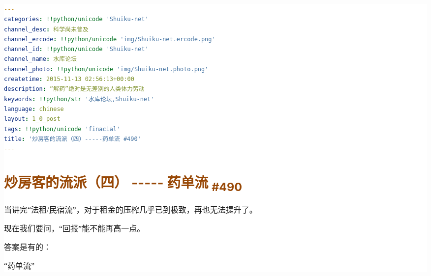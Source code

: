 ```yaml
---
categories: !!python/unicode 'Shuiku-net'
channel_desc: 科学尚未普及
channel_ercode: !!python/unicode 'img/Shuiku-net.ercode.png'
channel_id: !!python/unicode 'Shuiku-net'
channel_name: 水库论坛
channel_photo: !!python/unicode 'img/Shuiku-net.photo.png'
createtime: 2015-11-13 02:56:13+00:00
description: “解药”绝对是无差别的人类体力劳动
keywords: !!python/str '水库论坛,Shuiku-net'
language: chinese
layout: 1_0_post
tags: !!python/unicode 'finacial'
title: '炒房客的流派（四）-----药单流 #490'
---
```

<div class="rich_media_content" id="js_content">
<h1>
<span style="font-family:宋体;color:#984806">
          炒房客的流派（四）
         </span>
<span style="color:#984806">
          -----
         </span>
<span style="font-family:宋体;color:#984806">
          药单流
         </span>
<span style="color:#984806">
<sub>
           #490
          </sub>
</span>
</h1>
<p style="line-height:150%">
<span style="font-size:16px;line-height:150%;font-family:楷体">
</span>
</p>
<p style="line-height:150%">
<span style="font-size:16px;line-height:150%;font-family:楷体">
          当讲完“法租/民宿流”，对于租金的压榨几乎已到极致，再也无法提升了。
         </span>
</p>
<p style="line-height:150%">
<span style="font-size:16px;line-height:150%;font-family:楷体">
          现在我们要问，“回报”能不能再高一点。
         </span>
</p>
<p style="line-height:150%">
<span style="font-size:16px;line-height:150%;font-family:楷体">
          答案是有的：
         </span>
</p>
<p style="line-height:150%">
<span style="font-size:16px;line-height:150%;font-family:楷体">
          “药单流”
         </span>
</p>
<p style="line-height:150%">
<span style="font-size:16px;line-height:150%;font-family:楷体">
</span>
</p>
<p style="line-height:150%">